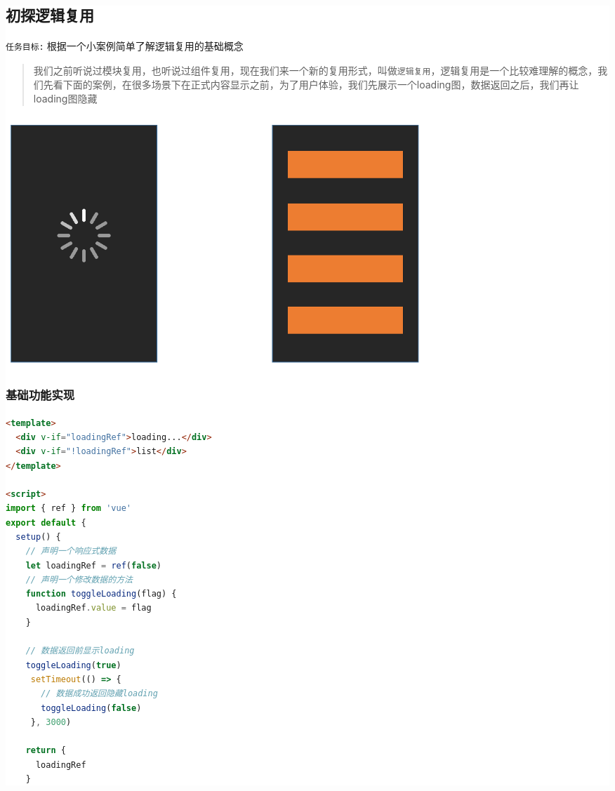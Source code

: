 ## 初探逻辑复用

`任务目标:`   根据一个小案例简单了解逻辑复用的基础概念

> 我们之前听说过模块复用，也听说过组件复用，现在我们来一个新的复用形式，叫做`逻辑复用`，逻辑复用是一个比较难理解的概念，我们先看下面的案例，在很多场景下在正式内容显示之前，为了用户体验，我们先展示一个loading图，数据返回之后，我们再让loading图隐藏

<img src="assets/vue3/11.png" style="zoom:58%;" />

### 基础功能实现

```html
<template>
  <div v-if="loadingRef">loading...</div>
  <div v-if="!loadingRef">list</div>
</template>

<script>
import { ref } from 'vue'
export default {
  setup() {
    // 声明一个响应式数据
    let loadingRef = ref(false)
    // 声明一个修改数据的方法
    function toggleLoading(flag) {
      loadingRef.value = flag
    }
    
    // 数据返回前显示loading
    toggleLoading(true)
     setTimeout(() => {
       // 数据成功返回隐藏loading
       toggleLoading(false)
     }, 3000)
   
    return {
      loadingRef
    }
```